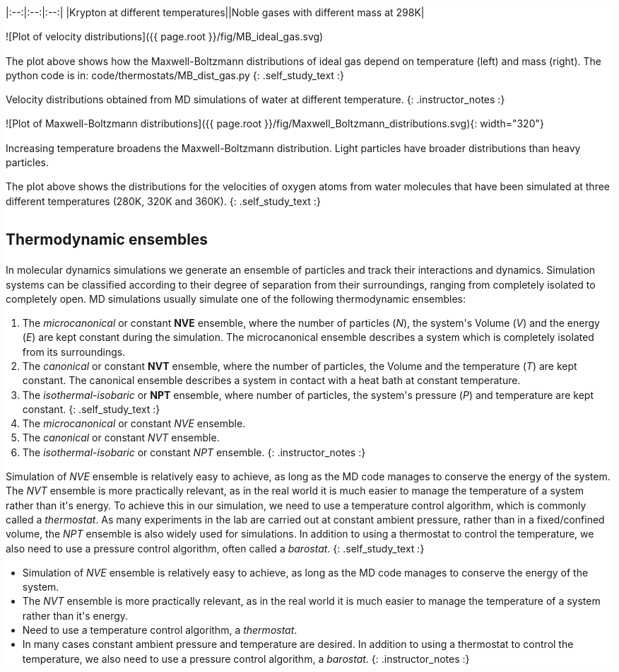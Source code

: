 |:--:|:--:|:--:|
|Krypton at different temperatures||Noble gases with different mass at 298K|

![Plot of velocity distributions]({{ page.root }}/fig/MB_ideal_gas.svg)

The plot above shows how the Maxwell-Boltzmann distributions of ideal gas depend on temperature (left) and mass (right). The python code is in: code/thermostats/MB_dist_gas.py
{: .self_study_text :}

Velocity distributions obtained from MD simulations of water at different temperature.
{: .instructor_notes :}

![Plot of Maxwell-Boltzmann distributions]({{ page.root }}/fig/Maxwell_Boltzmann_distributions.svg){: width="320"} 

Increasing temperature broadens the Maxwell-Boltzmann distribution. Light particles have broader distributions than heavy particles. 

The plot above shows the distributions for the velocities of oxygen atoms from water molecules that have been simulated at three different temperatures (280K, 320K and 360K). 
{: .self_study_text :}

## Thermodynamic ensembles
In molecular dynamics simulations we generate an ensemble of particles and track their interactions and dynamics. Simulation systems can be classified according to their degree of separation from their surroundings, ranging from completely isolated to completely open. MD simulations usually simulate one of the following thermodynamic ensembles:

1. The *microcanonical* or constant **NVE** ensemble, where the number of particles (*N*), the system's Volume (*V*) and the energy (*E*) are kept constant during the simulation. The microcanonical ensemble describes a system which is completely isolated from its surroundings. 
2. The *canonical* or constant **NVT** ensemble, where the number of particles, the Volume and the temperature (*T*) are kept constant. The canonical ensemble describes a system in contact with a heat bath at constant temperature.
3. The *isothermal-isobaric* or **NPT** ensemble, where number of particles, the system's pressure (*P*) and temperature are kept constant.
{: .self_study_text :}
1. The *microcanonical* or constant *NVE* ensemble.
2. The *canonical* or constant *NVT* ensemble.
3. The *isothermal-isobaric* or constant *NPT* ensemble.
{: .instructor_notes :}

Simulation of *NVE* ensemble is relatively easy to achieve, as long as the MD code manages to conserve the energy of the system. The *NVT* ensemble is more practically relevant, as in the real world it is much easier to manage the temperature of a system rather than it's energy.  To achieve this in our simulation, we need to use a temperature control algorithm, which is commonly called a *thermostat*. As many experiments in the lab are carried out at constant ambient pressure, rather than in a fixed/confined volume, the *NPT* ensemble is also widely used for simulations. In addition to using a thermostat to control the temperature, we also need to use a pressure control algorithm, often called a *barostat*.
{: .self_study_text :}
- Simulation of *NVE* ensemble is relatively easy to achieve, as long as the MD code manages to conserve the energy of the system.
- The *NVT* ensemble is more practically relevant, as in the real world it is much easier to manage the temperature of a system rather than it's energy. 
- Need to use a temperature control algorithm, a *thermostat*.
- In many cases constant ambient pressure and temperature are desired. In addition to using a thermostat to control the temperature, we also need to use a pressure control algorithm, a *barostat*.
{: .instructor_notes :}
